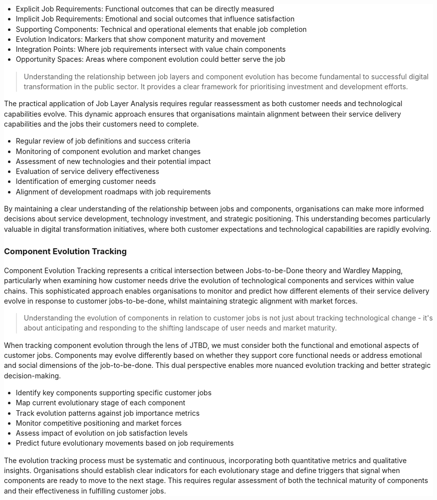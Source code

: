 - Explicit Job Requirements: Functional outcomes that can be directly measured
- Implicit Job Requirements: Emotional and social outcomes that influence satisfaction
- Supporting Components: Technical and operational elements that enable job completion
- Evolution Indicators: Markers that show component maturity and movement
- Integration Points: Where job requirements intersect with value chain components
- Opportunity Spaces: Areas where component evolution could better serve the job

> Understanding the relationship between job layers and component evolution has become fundamental to successful digital transformation in the public sector. It provides a clear framework for prioritising investment and development efforts.

The practical application of Job Layer Analysis requires regular reassessment as both customer needs and technological capabilities evolve. This dynamic approach ensures that organisations maintain alignment between their service delivery capabilities and the jobs their customers need to complete.

- Regular review of job definitions and success criteria
- Monitoring of component evolution and market changes
- Assessment of new technologies and their potential impact
- Evaluation of service delivery effectiveness
- Identification of emerging customer needs
- Alignment of development roadmaps with job requirements

By maintaining a clear understanding of the relationship between jobs and components, organisations can make more informed decisions about service development, technology investment, and strategic positioning. This understanding becomes particularly valuable in digital transformation initiatives, where both customer expectations and technological capabilities are rapidly evolving.

### <a name="component-evolution-tracking"></a>Component Evolution Tracking

Component Evolution Tracking represents a critical intersection between Jobs-to-be-Done theory and Wardley Mapping, particularly when examining how customer needs drive the evolution of technological components and services within value chains. This sophisticated approach enables organisations to monitor and predict how different elements of their service delivery evolve in response to customer jobs-to-be-done, whilst maintaining strategic alignment with market forces.

> Understanding the evolution of components in relation to customer jobs is not just about tracking technological change - it's about anticipating and responding to the shifting landscape of user needs and market maturity.

When tracking component evolution through the lens of JTBD, we must consider both the functional and emotional aspects of customer jobs. Components may evolve differently based on whether they support core functional needs or address emotional and social dimensions of the job-to-be-done. This dual perspective enables more nuanced evolution tracking and better strategic decision-making.

- Identify key components supporting specific customer jobs
- Map current evolutionary stage of each component
- Track evolution patterns against job importance metrics
- Monitor competitive positioning and market forces
- Assess impact of evolution on job satisfaction levels
- Predict future evolutionary movements based on job requirements

The evolution tracking process must be systematic and continuous, incorporating both quantitative metrics and qualitative insights. Organisations should establish clear indicators for each evolutionary stage and define triggers that signal when components are ready to move to the next stage. This requires regular assessment of both the technical maturity of components and their effectiveness in fulfilling customer jobs.
